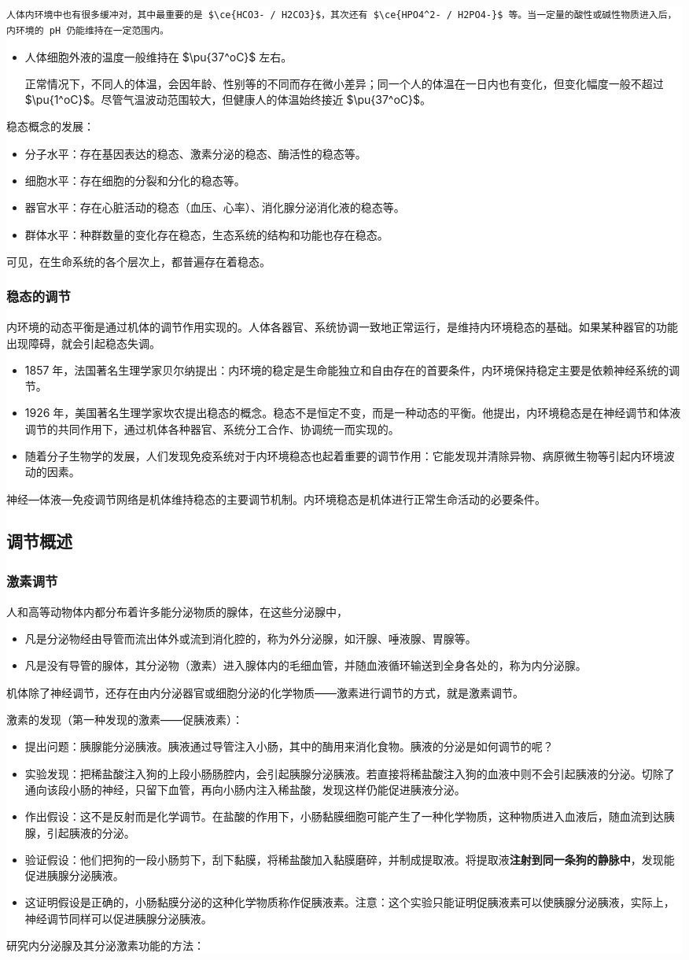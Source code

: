     人体内环境中也有很多缓冲对，其中最重要的是 $\ce{HCO3- / H2CO3}$，其次还有 $\ce{HPO4^2- / H2PO4-}$ 等。当一定量的酸性或碱性物质进入后，内环境的 pH 仍能维持在一定范围内。

- 人体细胞外液的温度一般维持在 $\pu{37^oC}$ 左右。

    正常情况下，不同人的体温，会因年龄、性别等的不同而存在微小差异；同一个人的体温在一日内也有变化，但变化幅度一般不超过 $\pu{1^oC}$。尽管气温波动范围较大，但健康人的体温始终接近 $\pu{37^oC}$。

稳态概念的发展：

- 分子水平：存在基因表达的稳态、激素分泌的稳态、酶活性的稳态等。

- 细胞水平：存在细胞的分裂和分化的稳态等。

- 器官水平：存在心脏活动的稳态（血压、心率）、消化腺分泌消化液的稳态等。

- 群体水平：种群数量的变化存在稳态，生态系统的结构和功能也存在稳态。

可见，在生命系统的各个层次上，都普遍存在着稳态。

### 稳态的调节

内环境的动态平衡是通过机体的调节作用实现的。人体各器官、系统协调一致地正常运行，是维持内环境稳态的基础。如果某种器官的功能出现障碍，就会引起稳态失调。

- 1857 年，法国著名生理学家贝尔纳提出：内环境的稳定是生命能独立和自由存在的首要条件，内环境保持稳定主要是依赖神经系统的调节。

- 1926 年，美国著名生理学家坎农提出稳态的概念。稳态不是恒定不变，而是一种动态的平衡。他提出，内环境稳态是在神经调节和体液调节的共同作用下，通过机体各种器官、系统分工合作、协调统一而实现的。

- 随着分子生物学的发展，人们发现免疫系统对于内环境稳态也起着重要的调节作用：它能发现并清除异物、病原微生物等引起内环境波动的因素。

神经—体液—免疫调节网络是机体维持稳态的主要调节机制。内环境稳态是机体进行正常生命活动的必要条件。

## 调节概述

### 激素调节

人和高等动物体内都分布着许多能分泌物质的腺体，在这些分泌腺中，

- 凡是分泌物经由导管而流出体外或流到消化腔的，称为外分泌腺，如汗腺、唾液腺、胃腺等。

- 凡是没有导管的腺体，其分泌物（激素）进入腺体内的毛细血管，并随血液循环输送到全身各处的，称为内分泌腺。

机体除了神经调节，还存在由内分泌器官或细胞分泌的化学物质——激素进行调节的方式，就是激素调节。

激素的发现（第一种发现的激素——促胰液素）：

- 提出问题：胰腺能分泌胰液。胰液通过导管注入小肠，其中的酶用来消化食物。胰液的分泌是如何调节的呢？

- 实验发现：把稀盐酸注入狗的上段小肠肠腔内，会引起胰腺分泌胰液。若直接将稀盐酸注入狗的血液中则不会引起胰液的分泌。切除了通向该段小肠的神经，只留下血管，再向小肠内注入稀盐酸，发现这样仍能促进胰液分泌。

- 作出假设：这不是反射而是化学调节。在盐酸的作用下，小肠黏膜细胞可能产生了一种化学物质，这种物质进入血液后，随血流到达胰腺，引起胰液的分泌。

- 验证假设：他们把狗的一段小肠剪下，刮下黏膜，将稀盐酸加入黏膜磨碎，并制成提取液。将提取液**注射到同一条狗的静脉中**，发现能促进胰腺分泌胰液。

- 这证明假设是正确的，小肠黏膜分泌的这种化学物质称作促胰液素。注意：这个实验只能证明促胰液素可以使胰腺分泌胰液，实际上，神经调节同样可以促进胰腺分泌胰液。

研究内分泌腺及其分泌激素功能的方法：

<style type="text/css">
.tg  {border-collapse:collapse;border-spacing:0;}
.tg td{border-color:black;border-style:solid;border-width:1px;font-family:Arial, sans-serif;font-size:14px;
  overflow:hidden;padding:10px 5px;word-break:normal;}
.tg th{border-color:black;border-style:solid;border-width:1px;font-family:Arial, sans-serif;font-size:14px;
  font-weight:normal;overflow:hidden;padding:10px 5px;word-break:normal;}
.tg .tg-c7ow{background-color:#FFF;color:rgba(0, 0, 0, 0.87);font-family:inherit;text-align:center;vertical-align:top}
.tg .tg-mro8{background-color:#FFF;border-color:inherit;color:rgba(0, 0, 0, 0.87);font-family:inherit;font-weight:bold;
  text-align:center;vertical-align:top}
.tg .tg-61sv{background-color:#FFF;color:rgba(0, 0, 0, 0.87);font-family:inherit;font-weight:bold;text-align:center;